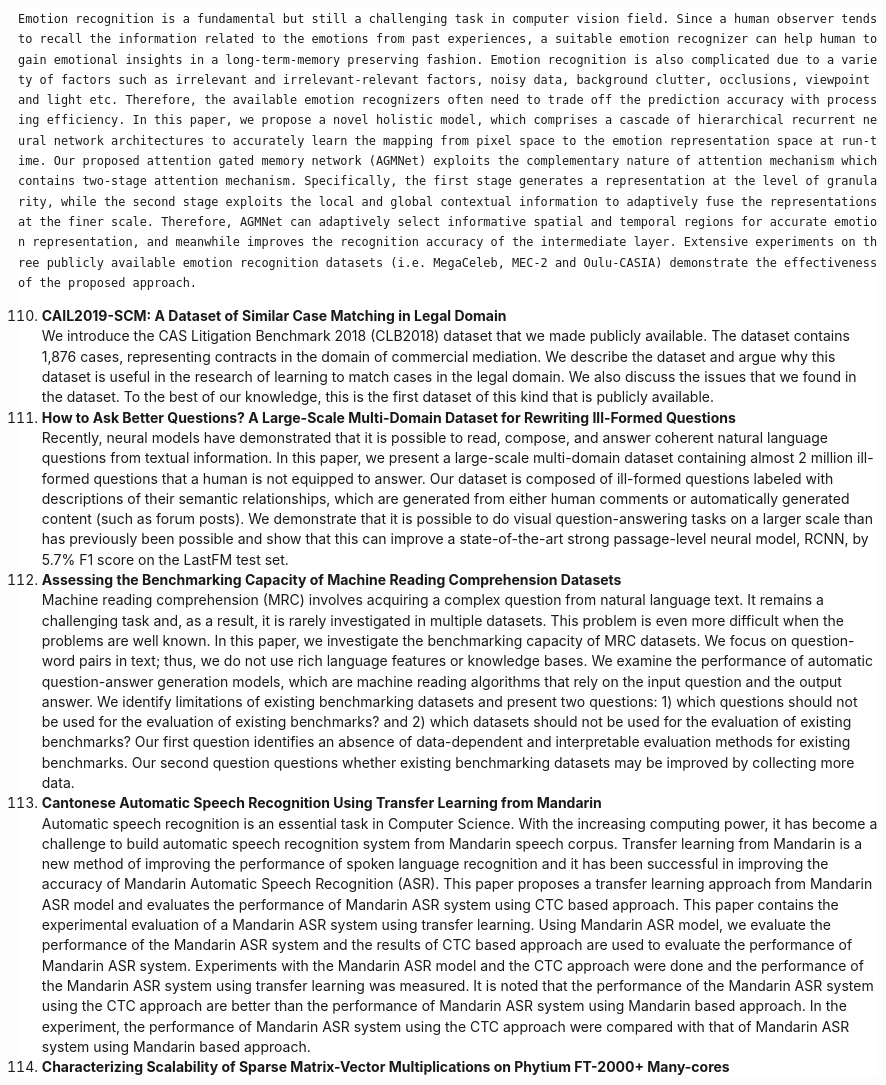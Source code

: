     Emotion recognition is a fundamental but still a challenging task in computer vision field. Since a human observer tends to recall the information related to the emotions from past experiences, a suitable emotion recognizer can help human to gain emotional insights in a long-term-memory preserving fashion. Emotion recognition is also complicated due to a variety of factors such as irrelevant and irrelevant-relevant factors, noisy data, background clutter, occlusions, viewpoint and light etc. Therefore, the available emotion recognizers often need to trade off the prediction accuracy with processing efficiency. In this paper, we propose a novel holistic model, which comprises a cascade of hierarchical recurrent neural network architectures to accurately learn the mapping from pixel space to the emotion representation space at run-time. Our proposed attention gated memory network (AGMNet) exploits the complementary nature of attention mechanism which contains two-stage attention mechanism. Specifically, the first stage generates a representation at the level of granularity, while the second stage exploits the local and global contextual information to adaptively fuse the representations at the finer scale. Therefore, AGMNet can adaptively select informative spatial and temporal regions for accurate emotion representation, and meanwhile improves the recognition accuracy of the intermediate layer. Extensive experiments on three publicly available emotion recognition datasets (i.e. MegaCeleb, MEC-2 and Oulu-CASIA) demonstrate the effectiveness of the proposed approach.
110. **CAIL2019-SCM: A Dataset of Similar Case Matching in Legal Domain**  
    We introduce the CAS Litigation Benchmark 2018 (CLB2018) dataset that we made publicly available. The dataset contains 1,876 cases, representing contracts in the domain of commercial mediation. We describe the dataset and argue why this dataset is useful in the research of learning to match cases in the legal domain. We also discuss the issues that we found in the dataset. To the best of our knowledge, this is the first dataset of this kind that is publicly available.
111. **How to Ask Better Questions? A Large-Scale Multi-Domain Dataset for Rewriting Ill-Formed Questions**  
    Recently, neural models have demonstrated that it is possible to read, compose, and answer coherent natural language questions from textual information. In this paper, we present a large-scale multi-domain dataset containing almost 2 million ill-formed questions that a human is not equipped to answer. Our dataset is composed of ill-formed questions labeled with descriptions of their semantic relationships, which are generated from either human comments or automatically generated content (such as forum posts). We demonstrate that it is possible to do visual question-answering tasks on a larger scale than has previously been possible and show that this can improve a state-of-the-art strong passage-level neural model, RCNN, by 5.7% F1 score on the LastFM test set.
112. **Assessing the Benchmarking Capacity of Machine Reading Comprehension Datasets**  
    Machine reading comprehension (MRC) involves acquiring a complex question from natural language text. It remains a challenging task and, as a result, it is rarely investigated in multiple datasets. This problem is even more difficult when the problems are well known. In this paper, we investigate the benchmarking capacity of MRC datasets. We focus on question-word pairs in text; thus, we do not use rich language features or knowledge bases. We examine the performance of automatic question-answer generation models, which are machine reading algorithms that rely on the input question and the output answer. We identify limitations of existing benchmarking datasets and present two questions: 1) which questions should not be used for the evaluation of existing benchmarks? and 2) which datasets should not be used for the evaluation of existing benchmarks? Our first question identifies an absence of data-dependent and interpretable evaluation methods for existing benchmarks. Our second question questions whether existing benchmarking datasets may be improved by collecting more data.
113. **Cantonese Automatic Speech Recognition Using Transfer Learning from Mandarin**  
    Automatic speech recognition is an essential task in Computer Science. With the increasing computing power, it has become a challenge to build automatic speech recognition system from Mandarin speech corpus. Transfer learning from Mandarin is a new method of improving the performance of spoken language recognition and it has been successful in improving the accuracy of Mandarin Automatic Speech Recognition (ASR). This paper proposes a transfer learning approach from Mandarin ASR model and evaluates the performance of Mandarin ASR system using CTC based approach. This paper contains the experimental evaluation of a Mandarin ASR system using transfer learning. Using Mandarin ASR model, we evaluate the performance of the Mandarin ASR system and the results of CTC based approach are used to evaluate the performance of Mandarin ASR system. Experiments with the Mandarin ASR model and the CTC approach were done and the performance of the Mandarin ASR system using transfer learning was measured. It is noted that the performance of the Mandarin ASR system using the CTC approach are better than the performance of Mandarin ASR system using Mandarin based approach. In the experiment, the performance of Mandarin ASR system using the CTC approach were compared with that of Mandarin ASR system using Mandarin based approach.
114. **Characterizing Scalability of Sparse Matrix-Vector Multiplications on Phytium FT-2000+ Many-cores**  